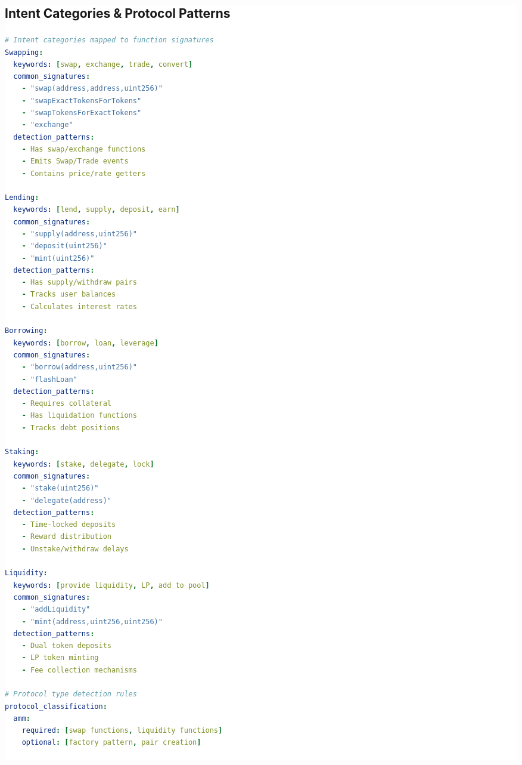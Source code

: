## Intent Categories & Protocol Patterns

```yaml
# Intent categories mapped to function signatures
Swapping:
  keywords: [swap, exchange, trade, convert]
  common_signatures:
    - "swap(address,address,uint256)"
    - "swapExactTokensForTokens"
    - "swapTokensForExactTokens"
    - "exchange"
  detection_patterns:
    - Has swap/exchange functions
    - Emits Swap/Trade events
    - Contains price/rate getters
  
Lending:
  keywords: [lend, supply, deposit, earn]
  common_signatures:
    - "supply(address,uint256)"
    - "deposit(uint256)"
    - "mint(uint256)"
  detection_patterns:
    - Has supply/withdraw pairs
    - Tracks user balances
    - Calculates interest rates
  
Borrowing:
  keywords: [borrow, loan, leverage]
  common_signatures:
    - "borrow(address,uint256)"
    - "flashLoan"
  detection_patterns:
    - Requires collateral
    - Has liquidation functions
    - Tracks debt positions
  
Staking:
  keywords: [stake, delegate, lock]
  common_signatures:
    - "stake(uint256)"
    - "delegate(address)"
  detection_patterns:
    - Time-locked deposits
    - Reward distribution
    - Unstake/withdraw delays
  
Liquidity:
  keywords: [provide liquidity, LP, add to pool]
  common_signatures:
    - "addLiquidity"
    - "mint(address,uint256,uint256)"
  detection_patterns:
    - Dual token deposits
    - LP token minting
    - Fee collection mechanisms

# Protocol type detection rules
protocol_classification:
  amm:
    required: [swap functions, liquidity functions]
    optional: [factory pattern, pair creation]
  
```